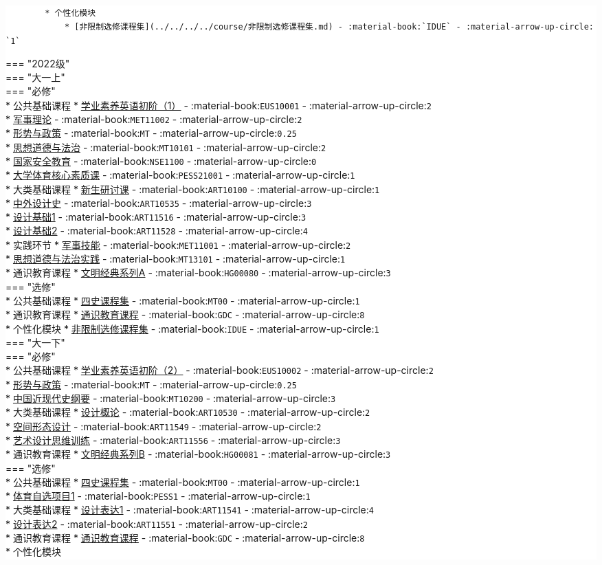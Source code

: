             * 个性化模块
                * [非限制选修课程集](../../../../course/非限制选修课程集.md) - :material-book:`IDUE` - :material-arrow-up-circle:`1`  
=== "2022级"  
    === "大一上"  
        === "必修"  
            * 公共基础课程
                * [学业素养英语初阶（1）](../../../../course/英语.md) - :material-book:`EUS10001` - :material-arrow-up-circle:`2`  
                * [军事理论](../../../../course/军事理论.md) - :material-book:`MET11002` - :material-arrow-up-circle:`2`  
                * [形势与政策](../../../../course/形势与政策.md) - :material-book:`MT` - :material-arrow-up-circle:`0.25`  
                * [思想道德与法治](../../../../course/思想道德与法治.md) - :material-book:`MT10101` - :material-arrow-up-circle:`2`  
                * [国家安全教育](../../../../course/国家安全教育.md) - :material-book:`NSE1100` - :material-arrow-up-circle:`0`  
                * [大学体育核心素质课](../../../../course/体育.md) - :material-book:`PESS21001` - :material-arrow-up-circle:`1`  
            * 大类基础课程
                * [新生研讨课](../../../../course/新生研讨课.md) - :material-book:`ART10100` - :material-arrow-up-circle:`1`  
                * [中外设计史](../../../../course/中外设计史.md) - :material-book:`ART10535` - :material-arrow-up-circle:`3`  
                * [设计基础1](../../../../course/设计基础.md) - :material-book:`ART11516` - :material-arrow-up-circle:`3`  
                * [设计基础2](../../../../course/设计基础.md) - :material-book:`ART11528` - :material-arrow-up-circle:`4`  
            * 实践环节
                * [军事技能](../../../../course/军事技能.md) - :material-book:`MET11001` - :material-arrow-up-circle:`2`  
                * [思想道德与法治实践](../../../../course/思想道德与法治实践.md) - :material-book:`MT13101` - :material-arrow-up-circle:`1`  
            * 通识教育课程
                * [文明经典系列A](../../../../course/文明经典系列.md) - :material-book:`HG00080` - :material-arrow-up-circle:`3`  
        === "选修"  
            * 公共基础课程
                * [四史课程集](../../../../course/四史课程集.md) - :material-book:`MT00` - :material-arrow-up-circle:`1`  
            * 通识教育课程
                * [通识教育课程](../../../../course/通识教育课程.md) - :material-book:`GDC` - :material-arrow-up-circle:`8`  
            * 个性化模块
                * [非限制选修课程集](../../../../course/非限制选修课程集.md) - :material-book:`IDUE` - :material-arrow-up-circle:`1`  
    === "大一下"  
        === "必修"  
            * 公共基础课程
                * [学业素养英语初阶（2）](../../../../course/英语.md) - :material-book:`EUS10002` - :material-arrow-up-circle:`2`  
                * [形势与政策](../../../../course/形势与政策.md) - :material-book:`MT` - :material-arrow-up-circle:`0.25`  
                * [中国近现代史纲要](../../../../course/中国近现代史纲要.md) - :material-book:`MT10200` - :material-arrow-up-circle:`3`  
            * 大类基础课程
                * [设计概论](../../../../course/设计概论.md) - :material-book:`ART10530` - :material-arrow-up-circle:`2`  
                * [空间形态设计](../../../../course/空间形态设计.md) - :material-book:`ART11549` - :material-arrow-up-circle:`2`  
                * [艺术设计思维训练](../../../../course/艺术设计思维训练.md) - :material-book:`ART11556` - :material-arrow-up-circle:`3`  
            * 通识教育课程
                * [文明经典系列B](../../../../course/文明经典系列.md) - :material-book:`HG00081` - :material-arrow-up-circle:`3`  
        === "选修"  
            * 公共基础课程
                * [四史课程集](../../../../course/四史课程集.md) - :material-book:`MT00` - :material-arrow-up-circle:`1`  
                * [体育自选项目1](../../../../course/体育.md) - :material-book:`PESS1` - :material-arrow-up-circle:`1`  
            * 大类基础课程
                * [设计表达1](../../../../course/设计表达.md) - :material-book:`ART11541` - :material-arrow-up-circle:`4`  
                * [设计表达2](../../../../course/设计表达.md) - :material-book:`ART11551` - :material-arrow-up-circle:`2`  
            * 通识教育课程
                * [通识教育课程](../../../../course/通识教育课程.md) - :material-book:`GDC` - :material-arrow-up-circle:`8`  
            * 个性化模块